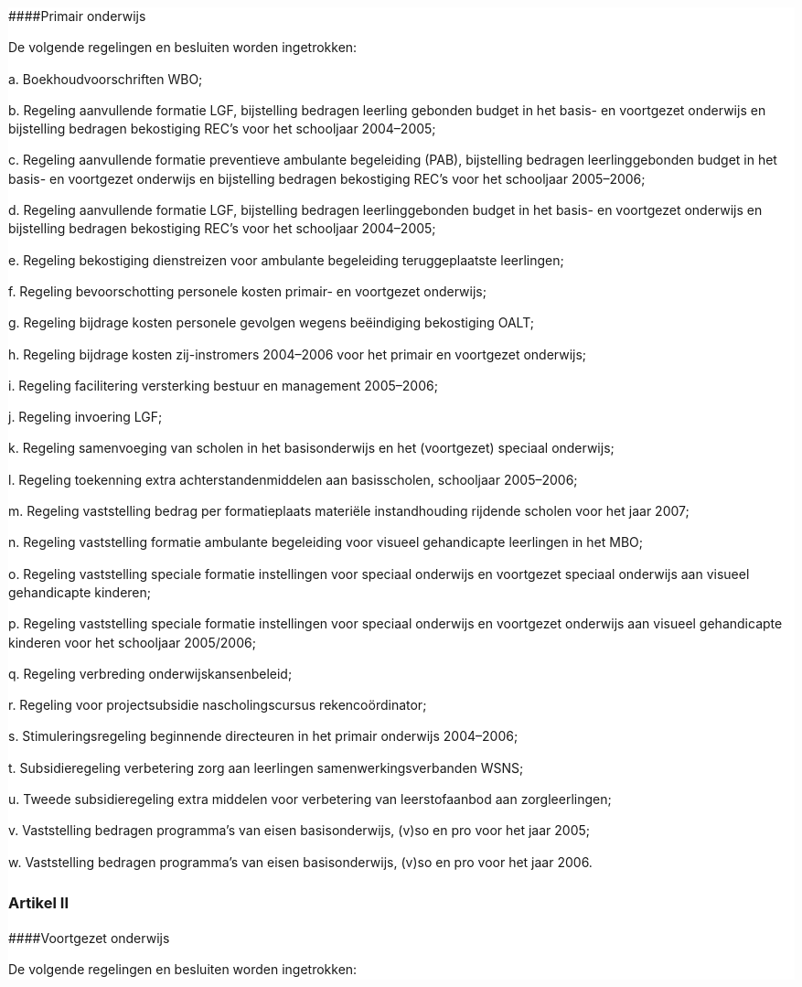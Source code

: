 ####Primair onderwijs

De volgende regelingen en besluiten worden ingetrokken: 

a. Boekhoudvoorschriften WBO;  

b. Regeling aanvullende formatie LGF, bijstelling bedragen leerling gebonden budget in het basis- en voortgezet onderwijs en bijstelling bedragen bekostiging REC’s voor het schooljaar 2004–2005;  

c. Regeling aanvullende formatie preventieve ambulante begeleiding (PAB), bijstelling bedragen leerlinggebonden budget in het basis- en voortgezet onderwijs en bijstelling bedragen bekostiging REC’s voor het schooljaar 2005–2006;  

d. Regeling aanvullende formatie LGF, bijstelling bedragen leerlinggebonden budget in het basis- en voortgezet onderwijs en bijstelling bedragen bekostiging REC’s voor het schooljaar 2004–2005;  

e. Regeling bekostiging dienstreizen voor ambulante begeleiding teruggeplaatste leerlingen;  

f. Regeling bevoorschotting personele kosten primair- en voortgezet onderwijs;  

g. Regeling bijdrage kosten personele gevolgen wegens beëindiging bekostiging OALT;  

h. Regeling bijdrage kosten zij-instromers 2004–2006 voor het primair en voortgezet onderwijs;  

i. Regeling facilitering versterking bestuur en management 2005–2006;  

j. Regeling invoering LGF;  

k. Regeling samenvoeging van scholen in het basisonderwijs en het (voortgezet) speciaal onderwijs;  

l. Regeling toekenning extra achterstandenmiddelen aan basisscholen, schooljaar 2005–2006;  

m. Regeling vaststelling bedrag per formatieplaats materiële instandhouding rijdende scholen voor het jaar 2007;  

n. Regeling vaststelling formatie ambulante begeleiding voor visueel gehandicapte leerlingen in het MBO;  

o. Regeling vaststelling speciale formatie instellingen voor speciaal onderwijs en voortgezet speciaal onderwijs aan visueel gehandicapte kinderen;  

p. Regeling vaststelling speciale formatie instellingen voor speciaal onderwijs en voortgezet onderwijs aan visueel gehandicapte kinderen voor het schooljaar 2005/2006;  

q. Regeling verbreding onderwijskansenbeleid;  

r. Regeling voor projectsubsidie nascholingscursus rekencoördinator;  

s. Stimuleringsregeling beginnende directeuren in het primair onderwijs 2004–2006;  

t. Subsidieregeling verbetering zorg aan leerlingen samenwerkingsverbanden WSNS;  

u. Tweede subsidieregeling extra middelen voor verbetering van leerstofaanbod aan zorgleerlingen;  

v. Vaststelling bedragen programma’s van eisen basisonderwijs, (v)so en pro voor het jaar 2005;  

w. Vaststelling bedragen programma’s van eisen basisonderwijs, (v)so en pro voor het jaar 2006.   

### Artikel  II  

####Voortgezet onderwijs

De volgende regelingen en besluiten worden ingetrokken: 
